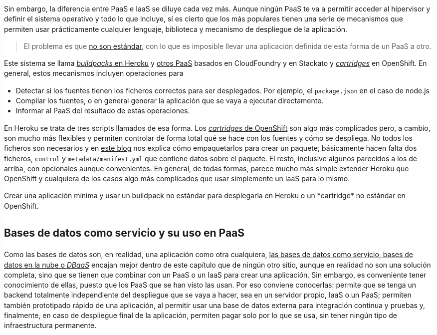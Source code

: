 Sin embargo, la diferencia entre PaaS e IaaS se diluye cada vez
más. Aunque ningún PaaS te va a permitir acceder al hipervisor y
definir el sistema operativo y todo lo que incluye, sí es cierto que
los más populares tienen una serie de mecanismos que permiten usar
prácticamente cualquier lenguaje, biblioteca y mecanismo de despliegue
de la aplicación.

> El problema es que [no son estándar](https://blog.openshift.com/paas-standards-standardize-on-what/), con lo que es imposible llevar una aplicación definida
> de esta forma de un PaaS a otro.

Este sistema se llama
[*buildpacks* en Heroku](https://devcenter.heroku.com/articles/buildpacks)
y
[otros PaaS](http://www.activestate.com/blog/2014/04/paas-buildpacks)
basados en CloudFoundry y en Stackato y
[*cartridges*](https://developers.openshift.com/en/languages-overview.html)
en OpenShift. En general, estos mecanismos incluyen operaciones para

* Detectar si los fuentes tienen los ficheros correctos para ser
  desplegados. Por ejemplo, el `package.json` en el caso de node.js
* Compilar los fuentes, o en general generar la aplicación que se vaya
  a ejecutar directamente.
* Informar al PaaS del resultado de estas operaciones.

En Heroku se trata de tres scripts llamados de esa forma. Los
[*cartridges* de OpenShift](https://docs.openshift.org/origin-m4/oo_cartridge_developers_guide.html)
son algo más complicados pero, a cambio, son mucho más flexibles y
permiten controlar de forma total qué se hace con los fuentes y cómo
se despliega. No todos los ficheros son necesarios y en
[este blog](https://blog.openshift.com/new-openshift-cartridge-format-part-2/)
nos explica cómo empaquetarlos para crear un paquete; básicamente
hacen falta dos ficheros, `control` y `metadata/manifest.yml` que
contiene datos sobre el paquete. El resto, inclusive algunos parecidos
a los de arriba, con opcionales aunque convenientes. En general, de
todas formas, parece mucho más simple extender Heroku que OpenShift y
cualquiera de los casos algo más complicados que usar simplemente un
IaaS para lo mismo.

<div class='ejercicios' markdown="1">
Crear una aplicación mínima y usar un buildpack no estándar para
desplegarla en Heroku o un *cartridge* no estándar en OpenShift.

</div>

## Bases de datos como servicio y su uso en PaaS

Como las bases de datos son, en realidad, una aplicación como otra
cualquiera,
[las bases de datos como servicio, bases de datos en la nube o *DBaaS*](http://en.wikipedia.org/wiki/Cloud_database)
encajan mejor dentro de este capítulo que de ningún otro sitio, aunque en
realidad no son una solución completa, sino que se tienen que combinar
con un PaaS o un IaaS para crear una aplicación. Sin embargo, es
conveniente tener conocimiento de ellas, puesto que los PaaS que se
han visto las usan. Por eso conviene conocerlas: permite que se tenga
un backend totalmente independiente del despliegue que se vaya a
hacer, sea en un servidor propio, IaaS o un PaaS; permiten también
prototipado rápido de una aplicación, al permitir usar una base de
datos externa para integración continua y pruebas y, finalmente, en
caso de despliegue final de la aplicación, permiten pagar solo por lo
que se usa, sin tener ningún tipo de infraestructura permanente.
